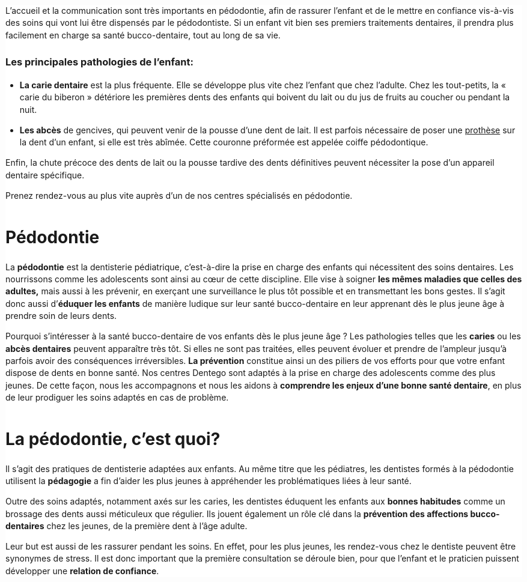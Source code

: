 L’accueil et la communication sont très importants en pédodontie, afin de rassurer l’enfant et de le mettre en confiance vis-à-vis des soins qui vont lui être dispensés par le pédodontiste. Si un enfant vit bien ses premiers traitements dentaires, il prendra plus facilement en charge sa santé bucco-dentaire, tout au long de sa vie.

### Les principales pathologies de l’enfant:

- **La carie dentaire** est la plus fréquente. Elle se développe plus vite chez l’enfant que chez l’adulte. Chez les tout-petits, la « carie du biberon » détériore les premières dents des enfants qui boivent du lait ou du jus de fruits au coucher ou pendant la nuit.

- **Les abcès** de gencives, qui peuvent venir de la pousse d’une dent de lait.
  Il est parfois nécessaire de poser une [prothèse]() sur la dent d’un enfant, si elle est très abîmée. Cette couronne préformée est appelée coiffe pédodontique.

Enfin, la chute précoce des dents de lait ou la pousse tardive des dents définitives peuvent nécessiter la pose d’un appareil dentaire spécifique.

Prenez rendez-vous au plus vite auprès d’un de nos centres spécialisés en pédodontie.

# Pédodontie

La **pédodontie** est la dentisterie pédiatrique, c’est-à-dire la prise en charge des enfants qui nécessitent des soins dentaires. Les nourrissons comme les adolescents sont ainsi au cœur de cette discipline. Elle vise à soigner **les mêmes maladies que celles des adultes,** mais aussi à les prévenir, en exerçant une surveillance le plus tôt possible et en transmettant les bons gestes. Il s’agit donc aussi d’**éduquer les enfants** de manière ludique sur leur santé bucco-dentaire en leur apprenant dès le plus jeune âge à prendre soin de leurs dents.

Pourquoi s’intéresser à la santé bucco-dentaire de vos enfants dès le plus jeune âge ? Les pathologies telles que les **caries** ou les **abcès dentaires** peuvent apparaître très tôt. Si elles ne sont pas traitées, elles peuvent évoluer et prendre de l’ampleur jusqu’à parfois avoir des conséquences irréversibles. **La prévention** constitue ainsi un des piliers de vos efforts pour que votre enfant dispose de dents en bonne santé. Nos centres Dentego sont adaptés à la prise en charge des adolescents comme des plus jeunes. De cette façon, nous les accompagnons et nous les aidons à **comprendre les enjeux d’une bonne santé dentaire**, en plus de leur prodiguer les soins adaptés en cas de problème.

# La pédodontie, c’est quoi?

Il s’agit des pratiques de dentisterie adaptées aux enfants. Au même titre que les pédiatres, les dentistes formés à la pédodontie utilisent la **pédagogie** a fin d’aider les plus jeunes à appréhender les problématiques liées à leur santé.

Outre des soins adaptés, notamment axés sur les caries, les dentistes éduquent les enfants aux **bonnes habitudes** comme un brossage des dents aussi méticuleux que régulier. Ils jouent également un rôle clé dans la **prévention des affections bucco-dentaires** chez les jeunes, de la première dent à l’âge adulte.

Leur but est aussi de les rassurer pendant les soins. En effet, pour les plus jeunes, les rendez-vous chez le dentiste peuvent être synonymes de stress. Il est donc important que la première consultation se déroule bien, pour que l’enfant et le praticien puissent développer une **relation de confiance**.
